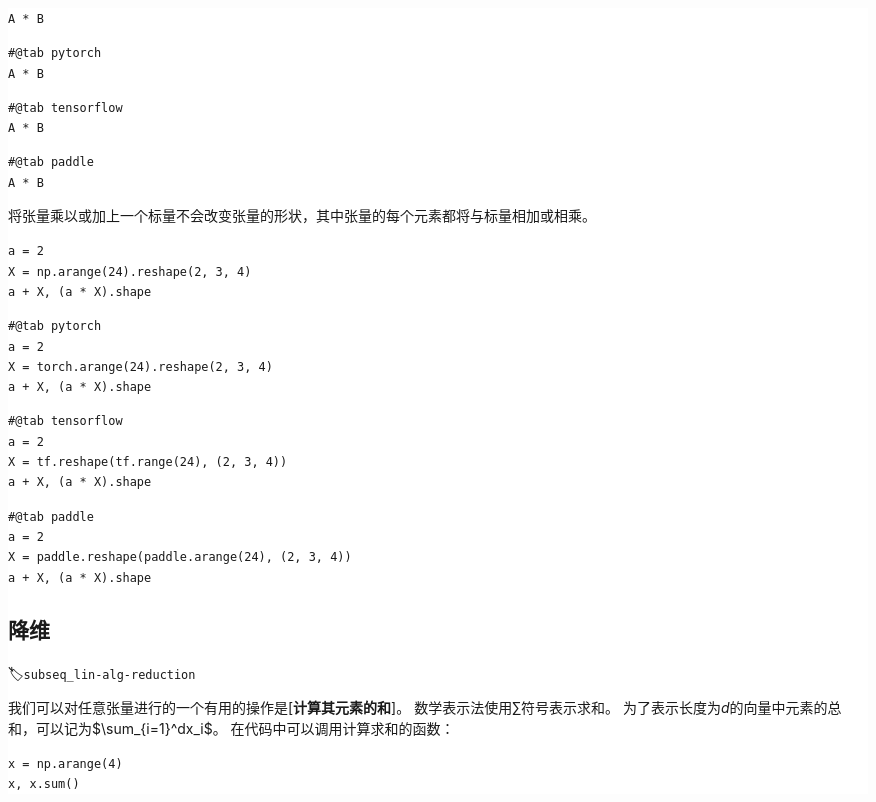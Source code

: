 ```{.python .input}
A * B
```

```{.python .input}
#@tab pytorch
A * B
```

```{.python .input}
#@tab tensorflow
A * B
```

```{.python .input}
#@tab paddle
A * B
```

将张量乘以或加上一个标量不会改变张量的形状，其中张量的每个元素都将与标量相加或相乘。

```{.python .input}
a = 2
X = np.arange(24).reshape(2, 3, 4)
a + X, (a * X).shape
```

```{.python .input}
#@tab pytorch
a = 2
X = torch.arange(24).reshape(2, 3, 4)
a + X, (a * X).shape
```

```{.python .input}
#@tab tensorflow
a = 2
X = tf.reshape(tf.range(24), (2, 3, 4))
a + X, (a * X).shape
```

```{.python .input}
#@tab paddle
a = 2
X = paddle.reshape(paddle.arange(24), (2, 3, 4))
a + X, (a * X).shape
```

## 降维

:label:`subseq_lin-alg-reduction`

我们可以对任意张量进行的一个有用的操作是[**计算其元素的和**]。
数学表示法使用$\sum$符号表示求和。
为了表示长度为$d$的向量中元素的总和，可以记为$\sum_{i=1}^dx_i$。
在代码中可以调用计算求和的函数：

```{.python .input}
x = np.arange(4)
x, x.sum()
```
